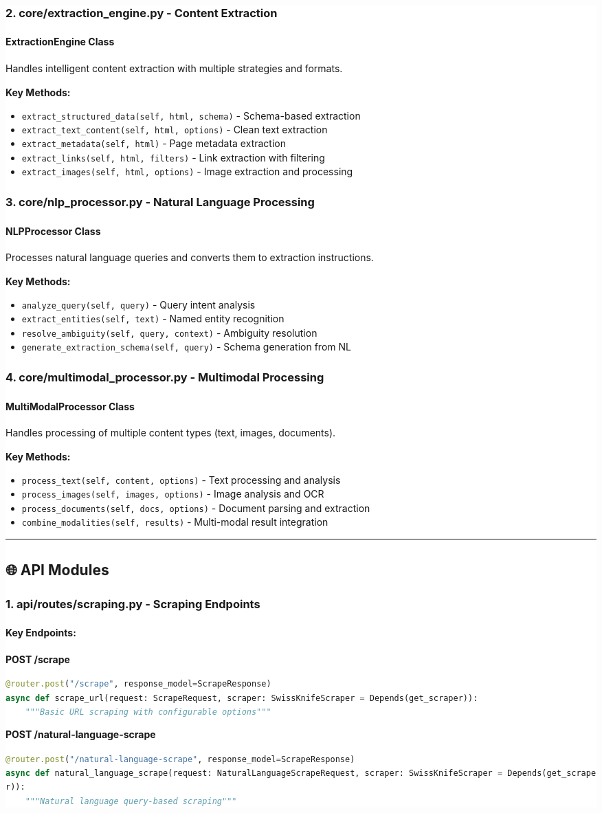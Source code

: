 ### **2. core/extraction_engine.py - Content Extraction**

#### **ExtractionEngine Class**
Handles intelligent content extraction with multiple strategies and formats.

**Key Methods:**
- `extract_structured_data(self, html, schema)` - Schema-based extraction
- `extract_text_content(self, html, options)` - Clean text extraction
- `extract_metadata(self, html)` - Page metadata extraction
- `extract_links(self, html, filters)` - Link extraction with filtering
- `extract_images(self, html, options)` - Image extraction and processing

### **3. core/nlp_processor.py - Natural Language Processing**

#### **NLPProcessor Class**
Processes natural language queries and converts them to extraction instructions.

**Key Methods:**
- `analyze_query(self, query)` - Query intent analysis
- `extract_entities(self, text)` - Named entity recognition
- `resolve_ambiguity(self, query, context)` - Ambiguity resolution
- `generate_extraction_schema(self, query)` - Schema generation from NL

### **4. core/multimodal_processor.py - Multimodal Processing**

#### **MultiModalProcessor Class**
Handles processing of multiple content types (text, images, documents).

**Key Methods:**
- `process_text(self, content, options)` - Text processing and analysis
- `process_images(self, images, options)` - Image analysis and OCR
- `process_documents(self, docs, options)` - Document parsing and extraction
- `combine_modalities(self, results)` - Multi-modal result integration

---

## 🌐 **API Modules**

### **1. api/routes/scraping.py - Scraping Endpoints**

#### **Key Endpoints:**

**POST /scrape**
```python
@router.post("/scrape", response_model=ScrapeResponse)
async def scrape_url(request: ScrapeRequest, scraper: SwissKnifeScraper = Depends(get_scraper)):
    """Basic URL scraping with configurable options"""
```

**POST /natural-language-scrape**
```python
@router.post("/natural-language-scrape", response_model=ScrapeResponse)
async def natural_language_scrape(request: NaturalLanguageScrapeRequest, scraper: SwissKnifeScraper = Depends(get_scraper)):
    """Natural language query-based scraping"""
```
